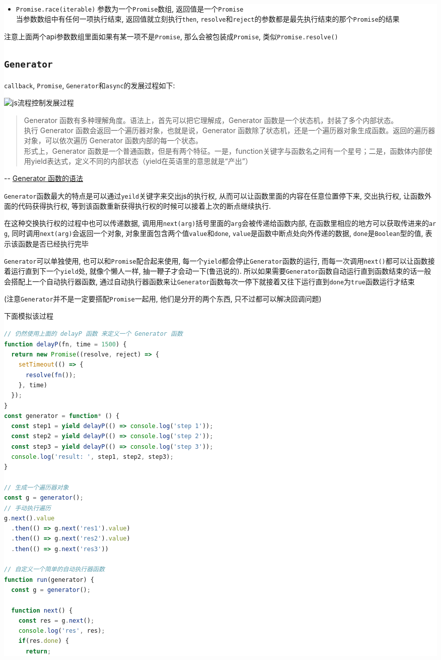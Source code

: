 - `Promise.race(iterable)` 参数为一个`Promise`数组, 返回值是一个`Promise`  
  当参数数组中有任何一项执行结束, 返回值就立刻执行`then`, `resolve`和`reject`的参数都是最先执行结束的那个`Promise`的结果



注意上面两个api参数数组里面如果有某一项不是`Promise`, 那么会被包装成`Promise`, 类似`Promise.resolve()`

## `Generator`

`callback`, `Promise`, `Generator`和`async`的发展过程如下:

![js流程控制发展过程](https://static.cnodejs.org/FgKu20kvFqHrkgpjbQxXkV1DmrG1)

> Generator 函数有多种理解角度。语法上，首先可以把它理解成，Generator 函数是一个状态机，封装了多个内部状态。  
> 执行 Generator 函数会返回一个遍历器对象，也就是说，Generator 函数除了状态机，还是一个遍历器对象生成函数。返回的遍历器对象，可以依次遍历 Generator 函数内部的每一个状态。  
> 形式上，Generator 函数是一个普通函数，但是有两个特征。一是，function关键字与函数名之间有一个星号；二是，函数体内部使用yield表达式，定义不同的内部状态（yield在英语里的意思就是“产出”）

-- [Generator 函数的语法](http://es6.ruanyifeng.com/#docs/generator)

`Generator`函数最大的特点是可以通过`yeild`关键字来交出js的执行权, 从而可以让函数里面的内容在任意位置停下来, 交出执行权, 让函数外面的代码获得执行权, 等到该函数重新获得执行权的时候可以接着上次的断点继续执行. 

在这种交换执行权的过程中也可以传递数据, 调用用`next(arg)`括号里面的`arg`会被传递给函数内部, 在函数里相应的地方可以获取传进来的`arg`, 同时调用`next(arg)`会返回一个对象, 对象里面包含两个值`value`和`done`, `value`是函数中断点处向外传递的数据, `done`是`Boolean`型的值, 表示该函数是否已经执行完毕

`Generator`可以单独使用, 也可以和`Promise`配合起来使用, 每一个`yield`都会停止`Generator`函数的运行, 而每一次调用`next()`都可以让函数接着运行直到下一个`yield`处, 就像个懒人一样, 抽一鞭子才会动一下(鲁迅说的). 所以如果需要`Generator`函数自动运行直到函数结束的话一般会搭配上一个自动执行器函数, 通过自动执行器函数来让`Generator`函数每次一停下就接着又往下运行直到`done`为`true`函数运行才结束

(注意`Generator`并不是一定要搭配`Promise`一起用, 他们是分开的两个东西, 只不过都可以解决回调问题)

下面模拟该过程

```JavaScript
// 仍然使用上面的 delayP 函数 来定义一个 Generator 函数
function delayP(fn, time = 1500) {
  return new Promise((resolve, reject) => {
    setTimeout(() => {
      resolve(fn());
    }, time)
  });
}
const generator = function* () {
  const step1 = yield delayP(() => console.log('step 1'));
  const step2 = yield delayP(() => console.log('step 2'));
  const step3 = yield delayP(() => console.log('step 3'));
  console.log('result: ', step1, step2, step3);
}

// 生成一个遍历器对象
const g = generator();
// 手动执行遍历
g.next().value
  .then(() => g.next('res1').value)
  .then(() => g.next('res2').value)
  .then(() => g.next('res3'))

// 自定义一个简单的自动执行器函数
function run(generator) {
  const g = generator();

  function next() {
    const res = g.next();
    console.log('res', res);
    if(res.done) {
      return;
```